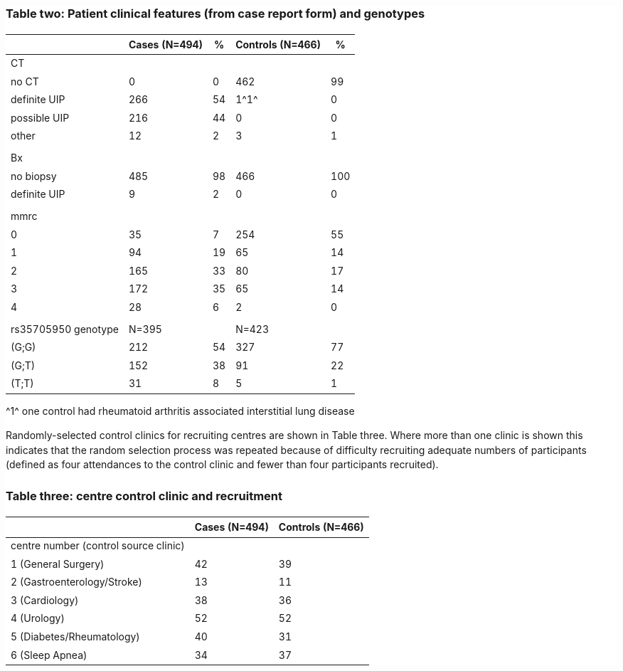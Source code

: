 ### Table two: Patient clinical features (from case report form) and genotypes 

|                    | Cases (N=494) | %  | Controls (N=466) | %   |
|--------------------|---------------|----|------------------|-----|
| CT                 |               |    |                  |     |
| no CT              | 0             | 0  | 462              | 99  |
| definite UIP       | 266           | 54 | 1^1^             | 0   |
| possible UIP       | 216           | 44 | 0                | 0   |
| other              | 12            | 2  | 3                | 1   |
|                    |               |    |                  |     |
| Bx                 |               |    |                  |     |
| no biopsy          | 485           | 98 | 466              | 100 |
| definite UIP       | 9             | 2  | 0                | 0   |
|                    |               |    |                  |     |
| mmrc               |               |    |                  |     |
| 0                  | 35            | 7  | 254              | 55  |
| 1                  | 94            | 19 | 65               | 14  |
| 2                  | 165           | 33 | 80               | 17  |
| 3                  | 172           | 35 | 65               | 14  |
| 4                  | 28            | 6  | 2                | 0   |
|                    |               |    |                  |     |
| rs35705950 genotype| N=395         |    | N=423            |     |
| (G;G)              | 212           | 54 | 327              | 77  |
| (G;T)              | 152           | 38 | 91               | 22  |
| (T;T)              | 31            | 8  | 5                | 1   |

^1^ one control had rheumatoid arthritis associated interstitial lung disease

Randomly-selected control clinics for recruiting centres are shown in Table three. Where more than one clinic is shown this indicates that the random selection process was repeated because of difficulty recruiting adequate numbers of participants (defined as four attendances to the control clinic and fewer than four participants recruited).

### Table three: centre control clinic and recruitment

|                                       | Cases (N=494) | Controls (N=466) |
|---------------------------------------|---------------|------------------|
| centre number (control source clinic) |               |                  |
| 1 (General Surgery)                   | 42            | 39               |
| 2 (Gastroenterology/Stroke)           | 13            | 11               |
| 3 (Cardiology)                        | 38            | 36               |
| 4 (Urology)                           | 52            | 52               |
| 5 (Diabetes/Rheumatology)             | 40            | 31               |
| 6 (Sleep Apnea)                       | 34            | 37               |